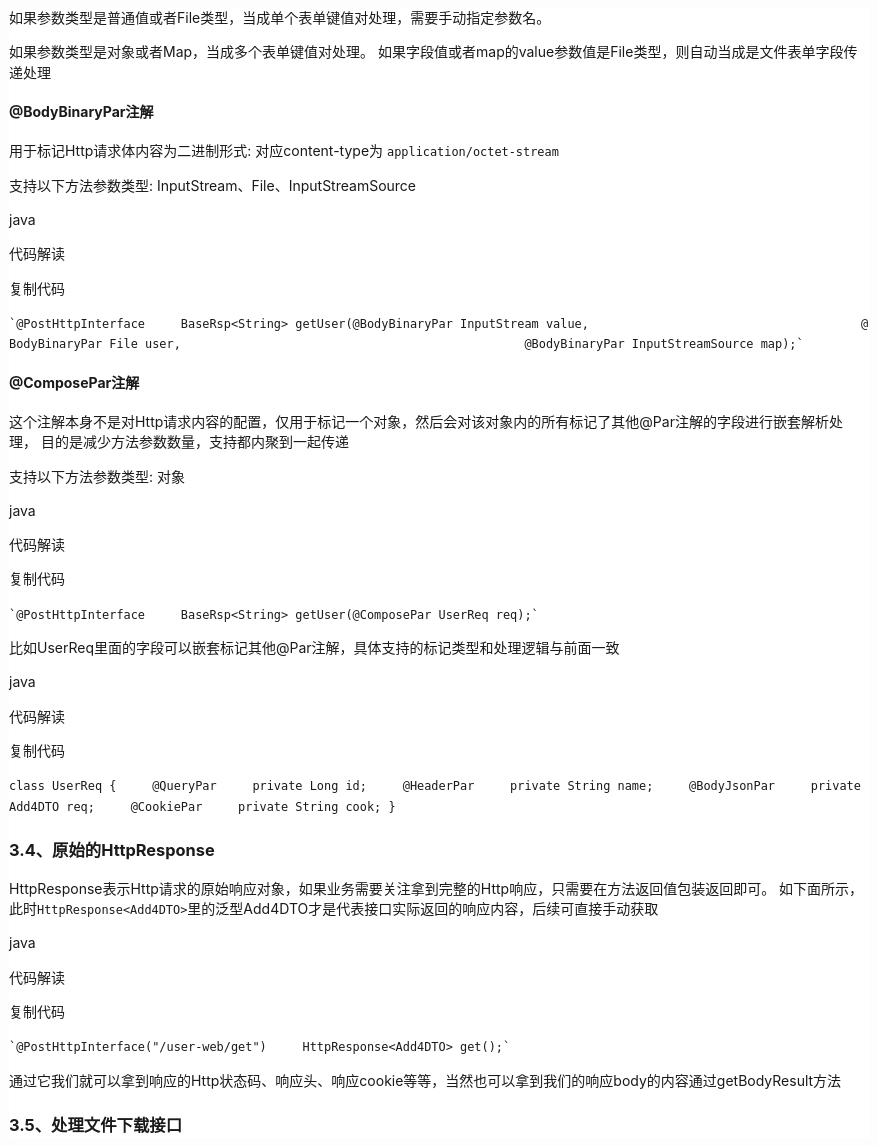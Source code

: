 如果参数类型是普通值或者File类型，当成单个表单键值对处理，需要手动指定参数名。

如果参数类型是对象或者Map，当成多个表单键值对处理。 如果字段值或者map的value参数值是File类型，则自动当成是文件表单字段传递处理

#### @BodyBinaryPar注解

用于标记Http请求体内容为二进制形式: 对应content-type为 `application/octet-stream`

支持以下方法参数类型: InputStream、File、InputStreamSource

java

 代码解读

复制代码

    `@PostHttpInterface     BaseRsp<String> getUser(@BodyBinaryPar InputStream value,                                      @BodyBinaryPar File user,                                                @BodyBinaryPar InputStreamSource map);`    

#### @ComposePar注解

这个注解本身不是对Http请求内容的配置，仅用于标记一个对象，然后会对该对象内的所有标记了其他@Par注解的字段进行嵌套解析处理， 目的是减少方法参数数量，支持都内聚到一起传递

支持以下方法参数类型: 对象

java

 代码解读

复制代码

    `@PostHttpInterface     BaseRsp<String> getUser(@ComposePar UserReq req);`    

比如UserReq里面的字段可以嵌套标记其他@Par注解，具体支持的标记类型和处理逻辑与前面一致

java

 代码解读

复制代码

`class UserReq {     @QueryPar     private Long id;     @HeaderPar     private String name;     @BodyJsonPar     private Add4DTO req;     @CookiePar     private String cook; }`

### 3.4、原始的HttpResponse

HttpResponse表示Http请求的原始响应对象，如果业务需要关注拿到完整的Http响应，只需要在方法返回值包装返回即可。 如下面所示，此时`HttpResponse<Add4DTO>`里的泛型Add4DTO才是代表接口实际返回的响应内容，后续可直接手动获取

java

 代码解读

复制代码

    `@PostHttpInterface("/user-web/get")     HttpResponse<Add4DTO> get();`

通过它我们就可以拿到响应的Http状态码、响应头、响应cookie等等，当然也可以拿到我们的响应body的内容通过getBodyResult方法

### 3.5、处理文件下载接口
